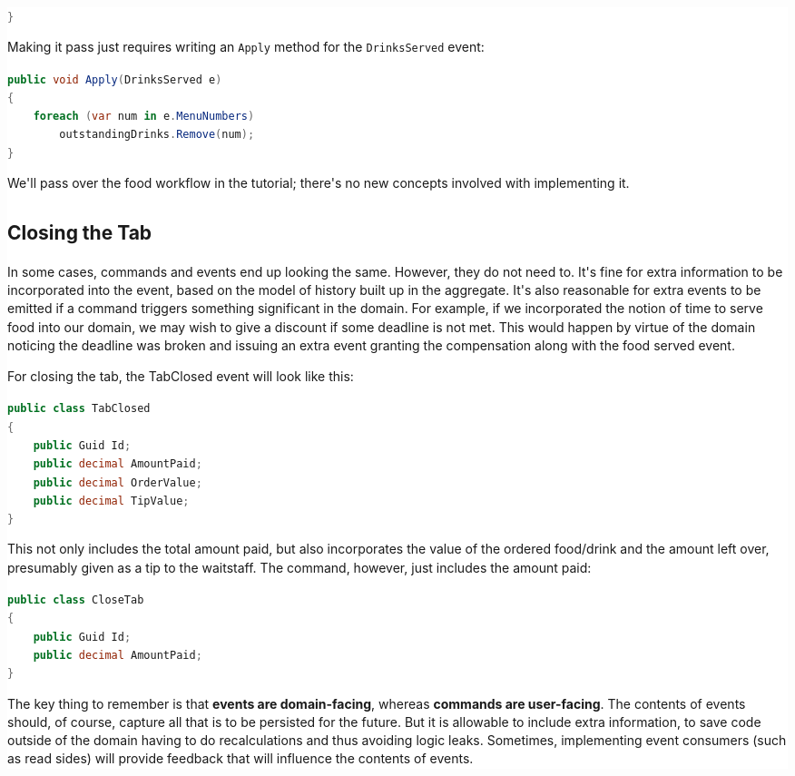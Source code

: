 ```csharp
}
```

Making it pass just requires writing an `Apply` method for the `DrinksServed` event:

```csharp
public void Apply(DrinksServed e)
{
    foreach (var num in e.MenuNumbers)
        outstandingDrinks.Remove(num);
}
```

We'll pass over the food workflow in the tutorial; there's no new concepts involved with implementing it.

## Closing the Tab

In some cases, commands and events end up looking the same. However, they do not need to. It's fine for extra information to be incorporated into the event, based on the model of history built up in the aggregate. It's also reasonable for extra events to be emitted if a command triggers something significant in the domain. For example, if we incorporated the notion of time to serve food into our domain, we may wish to give a discount if some deadline is not met. This would happen by virtue of the domain noticing the deadline was broken and issuing an extra event granting the compensation along with the food served event.

For closing the tab, the TabClosed event will look like this:

```csharp
public class TabClosed
{
    public Guid Id;
    public decimal AmountPaid;
    public decimal OrderValue;
    public decimal TipValue;
}
```

This not only includes the total amount paid, but also incorporates the value of the ordered food/drink and the amount left over, presumably given as a tip to the waitstaff. The command, however, just includes the amount paid:

```csharp
public class CloseTab
{
    public Guid Id;
    public decimal AmountPaid;
}
```

The key thing to remember is that **events are domain-facing**, whereas **commands are user-facing**. The contents of events should, of course, capture all that is to be persisted for the future. But it is allowable to include extra information, to save code outside of the domain having to do recalculations and thus avoiding logic leaks. Sometimes, implementing event consumers (such as read sides) will provide feedback that will influence the contents of events.
